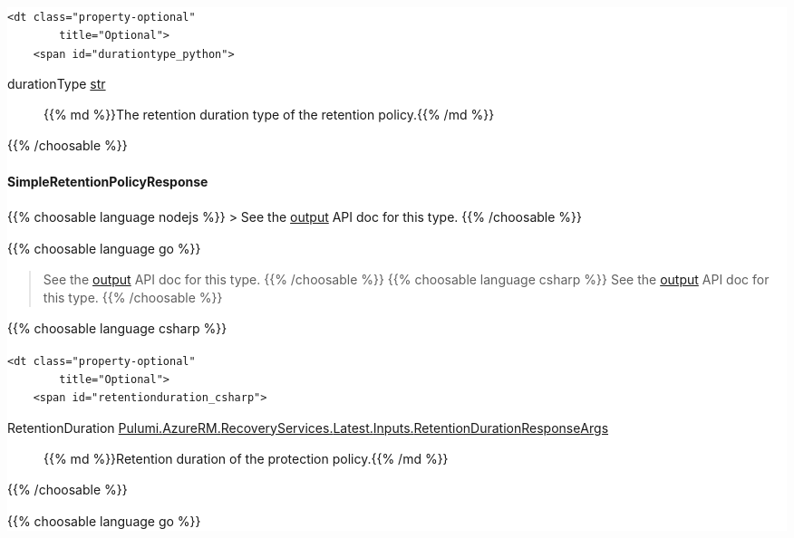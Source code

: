     <dt class="property-optional"
            title="Optional">
        <span id="durationtype_python">
<a href="#durationtype_python" style="color: inherit; text-decoration: inherit;">duration<wbr>Type</a>
</span> 
        <span class="property-indicator"></span>
        <span class="property-type"><a href="https://docs.python.org/3/library/stdtypes.html">str</a></span>
    </dt>
    <dd>{{% md %}}The retention duration type of the retention policy.{{% /md %}}</dd>

</dl>
{{% /choosable %}}





<h4 id="simpleretentionpolicyresponse">Simple<wbr>Retention<wbr>Policy<wbr>Response</h4>
{{% choosable language nodejs %}}
> See the   <a href="/docs/reference/pkg/nodejs/pulumi/azurerm/types/output/#SimpleRetentionPolicyResponse">output</a> API doc for this type.
{{% /choosable %}}

{{% choosable language go %}}
> See the   <a href="https://pkg.go.dev/github.com/pulumi/pulumi-azurerm/sdk/go/azurerm/recoveryservices/latest?tab=doc#SimpleRetentionPolicyResponse">output</a> API doc for this type.
{{% /choosable %}}
{{% choosable language csharp %}}
> See the   <a href="/docs/reference/pkg/dotnet/Pulumi.AzureRM/Pulumi.AzureRM.RecoveryServices.Latest.Outputs.SimpleRetentionPolicyResponse.html">output</a> API doc for this type.
{{% /choosable %}}




{{% choosable language csharp %}}
<dl class="resources-properties">

    <dt class="property-optional"
            title="Optional">
        <span id="retentionduration_csharp">
<a href="#retentionduration_csharp" style="color: inherit; text-decoration: inherit;">Retention<wbr>Duration</a>
</span> 
        <span class="property-indicator"></span>
        <span class="property-type"><a href="#retentiondurationresponse">Pulumi.<wbr>Azure<wbr>RM.<wbr>Recovery<wbr>Services.<wbr>Latest.<wbr>Inputs.<wbr>Retention<wbr>Duration<wbr>Response<wbr>Args</a></span>
    </dt>
    <dd>{{% md %}}Retention duration of the protection policy.{{% /md %}}</dd>

</dl>
{{% /choosable %}}


{{% choosable language go %}}
<dl class="resources-properties">
